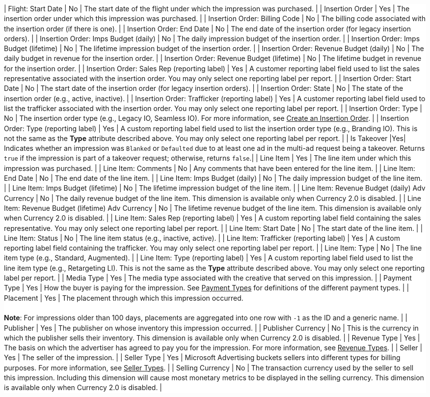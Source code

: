 | Flight: Start Date | No | The start date of the flight under which the impression was purchased. |
| Insertion Order | Yes | The insertion order under which this impression was purchased. |
| Insertion Order: Billing Code | No | The billing code associated with the insertion order (if there is one). |
| Insertion Order: End Date | No | The end date of the insertion order (for legacy insertion orders). |
| Insertion Order: Imps Budget (daily) | No | The daily impression budget of the insertion order. |
| Insertion Order: Imps Budget (lifetime) | No | The lifetime impression budget of the insertion order. |
| Insertion Order: Revenue Budget (daily) | No | The daily budget in revenue for the insertion order. |
| Insertion Order: Revenue Budget (lifetime) | No | The lifetime budget in revenue for the insertion order. |
| Insertion Order: Sales Rep (reporting label) | Yes | A customer reporting label field used to list the sales representative associated with the insertion order. You may only select one reporting label per report. |
| Insertion Order: Start Date | No | The start date of the insertion order (for legacy insertion orders). |
| Insertion Order: State | No | The state of the insertion order (e.g., active, inactive). |
| Insertion Order: Trafficker (reporting label) | Yes | A customer reporting label field used to list the trafficker associated with the insertion order. You may only select one reporting label per report. |
| Insertion Order: Type | No | The insertion order type (e.g., Legacy IO, Seamless IO). For more information, see [Create an Insertion Order](create-an-insertion-order.md). |
| Insertion Order: Type (reporting label) | Yes | A custom reporting label field used to list the insertion order type (e.g., Branding IO). This is not the same as the **Type** attribute described above. You may only select one reporting label per report. |
| Is Takeover |Yes| Indicates whether an impression was `Blanked` or `Defaulted` due to at least one ad in the multi-ad request being a takeover. Returns `true` if the impression is part of a takeover request; otherwise, returns `false`.|
| Line Item | Yes | The line item under which this impression was purchased. |
| Line Item: Comments | No | Any comments that have been entered for the line item. |
| Line Item: End Date | No | The end date of the line item. |
| Line Item: Imps Budget (daily) | No | The daily impression budget of the line item. |
| Line Item: Imps Budget (lifetime) | No | The lifetime impression budget of the line item. |
| Line Item: Revenue Budget (daily) Adv Currency | No | The daily revenue budget of the line item. This dimension is available only when Currency 2.0 is disabled. |
| Line Item: Revenue Budget (lifetime) Adv Currency | No | The lifetime revenue budget of the line item. This dimension is available only when Currency 2.0 is disabled. |
| Line Item: Sales Rep (reporting label) | Yes | A custom reporting label field containing the sales representative. You may only select one reporting label per report. |
| Line Item: Start Date | No | The start date of the line item. |
| Line Item: Status | No | The line item status (e.g., inactive, active). |
| Line Item: Trafficker (reporting label) | Yes | A custom reporting label field containing the trafficker. You may only select one reporting label per report. |
| Line Item: Type | No | The line item type (e.g., Standard, Augmented). |
| Line Item: Type (reporting label) | Yes | A custom reporting label field used to list the line item type (e.g., Retargeting LI). This is not the same as the **Type** attribute described above. You may only select one reporting label per report. |
| Media Type | Yes | The media type associated with the creative that served on this impression. |
| Payment Type | Yes | How the buyer is paying for the impression. See [Payment Types](#payment-types) for definitions of the different payment types. |
| Placement | Yes | The placement through which this impression occurred. <br><br> **Note**: For impressions older than 100 days, placements are aggregated into one row with `-1` as the ID and a generic name. |
| Publisher | Yes | The publisher on whose inventory this impression occurred. |
| Publisher Currency | No | This is the currency in which the publisher sells their inventory. This dimension is available only when Currency 2.0 is disabled. |
| Revenue Type | Yes | The basis on which the advertiser has agreed to pay you for the impression. For more information, see [Revenue Types](#revenue-types). |
| Seller | Yes | The seller of the impression. |
| Seller Type | Yes | Microsoft Advertising buckets sellers into different types for billing purposes. For more information, see [Seller Types](#seller-types). |
| Selling Currency | No | The transaction currency used by the seller to sell this impression. Including this dimension will cause most monetary metrics to be displayed in the selling currency. This dimension is available only when Currency 2.0 is disabled. |